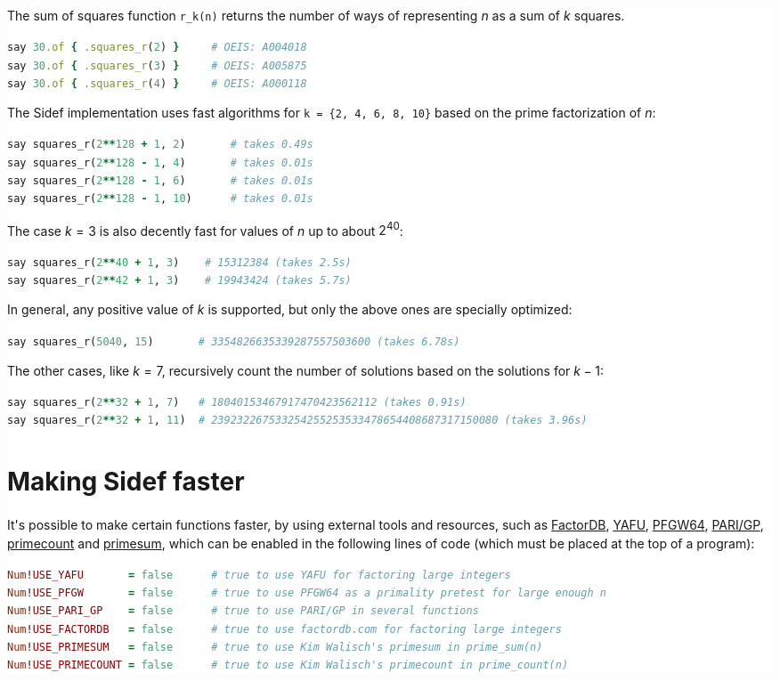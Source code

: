 The sum of squares function `r_k(n)` returns the number of ways of representing $n$ as a sum of $k$ squares.

```ruby
say 30.of { .squares_r(2) }     # OEIS: A004018
say 30.of { .squares_r(3) }     # OEIS: A005875
say 30.of { .squares_r(4) }     # OEIS: A000118
```

The Sidef implementation uses fast algorithms for `k = {2, 4, 6, 8, 10}` based on the prime factorization of $n$:

```ruby
say squares_r(2**128 + 1, 2)       # takes 0.49s
say squares_r(2**128 - 1, 4)       # takes 0.01s
say squares_r(2**128 - 1, 6)       # takes 0.01s
say squares_r(2**128 - 1, 10)      # takes 0.01s
```

The case $k = 3$ is also decently fast for values of $n$ up to about $2^{40}$:

```ruby
say squares_r(2**40 + 1, 3)    # 15312384 (takes 2.5s)
say squares_r(2**42 + 1, 3)    # 19943424 (takes 5.7s)
```

In general, any positive value of $k$ is supported, but only the above ones are specially optimized:

```ruby
say squares_r(5040, 15)       # 3354826635339287557503600 (takes 6.78s)
```

The other cases, like $k = 7$, recursively count the number of solutions based on the solutions for $k-1$:

```ruby
say squares_r(2**32 + 1, 7)   # 18040153467917470423562112 (takes 0.91s)
say squares_r(2**32 + 1, 11)  # 239232267533254255253533478654408687317150080 (takes 3.96s)
```

# Making Sidef faster

It's possible to make certain functions faster, by using external tools and resources, such as [FactorDB](http://factordb.com), [YAFU](https://github.com/bbuhrow/yafu), [PFGW64](https://sourceforge.net/projects/openpfgw/), [PARI/GP](http://pari.math.u-bordeaux.fr/), [primecount](https://github.com/kimwalisch/primecount) and [primesum](https://github.com/kimwalisch/primesum), which can be enabled in the following lines of code (which must be placed at the top of a program):

```ruby
Num!USE_YAFU       = false      # true to use YAFU for factoring large integers
Num!USE_PFGW       = false      # true to use PFGW64 as a primality pretest for large enough n
Num!USE_PARI_GP    = false      # true to use PARI/GP in several functions
Num!USE_FACTORDB   = false      # true to use factordb.com for factoring large integers
Num!USE_PRIMESUM   = false      # true to use Kim Walisch's primesum in prime_sum(n)
Num!USE_PRIMECOUNT = false      # true to use Kim Walisch's primecount in prime_count(n)
```
